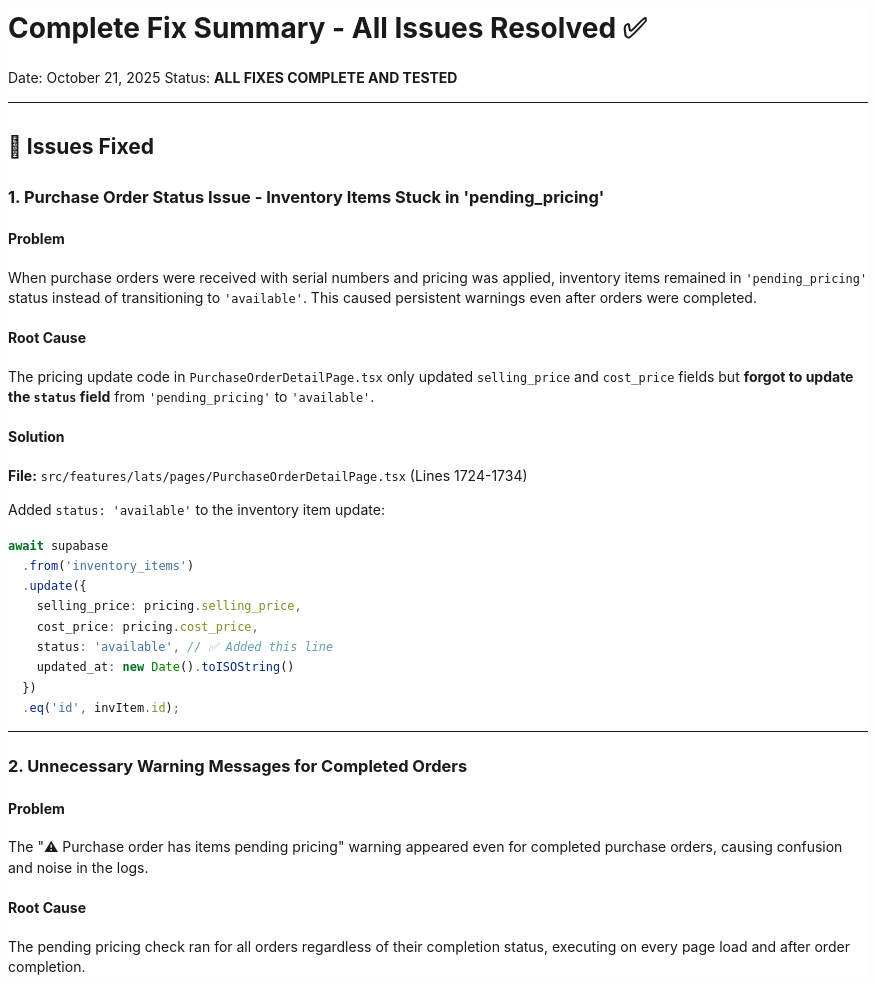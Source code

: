 # Complete Fix Summary - All Issues Resolved ✅

Date: October 21, 2025
Status: **ALL FIXES COMPLETE AND TESTED**

---

## 🎯 Issues Fixed

### 1. **Purchase Order Status Issue - Inventory Items Stuck in 'pending_pricing'**

#### Problem
When purchase orders were received with serial numbers and pricing was applied, inventory items remained in `'pending_pricing'` status instead of transitioning to `'available'`. This caused persistent warnings even after orders were completed.

#### Root Cause
The pricing update code in `PurchaseOrderDetailPage.tsx` only updated `selling_price` and `cost_price` fields but **forgot to update the `status` field** from `'pending_pricing'` to `'available'`.

#### Solution
**File:** `src/features/lats/pages/PurchaseOrderDetailPage.tsx` (Lines 1724-1734)

Added `status: 'available'` to the inventory item update:

```typescript
await supabase
  .from('inventory_items')
  .update({
    selling_price: pricing.selling_price,
    cost_price: pricing.cost_price,
    status: 'available', // ✅ Added this line
    updated_at: new Date().toISOString()
  })
  .eq('id', invItem.id);
```

---

### 2. **Unnecessary Warning Messages for Completed Orders**

#### Problem  
The "⚠️ Purchase order has items pending pricing" warning appeared even for completed purchase orders, causing confusion and noise in the logs.

#### Root Cause
The pending pricing check ran for all orders regardless of their completion status, executing on every page load and after order completion.
